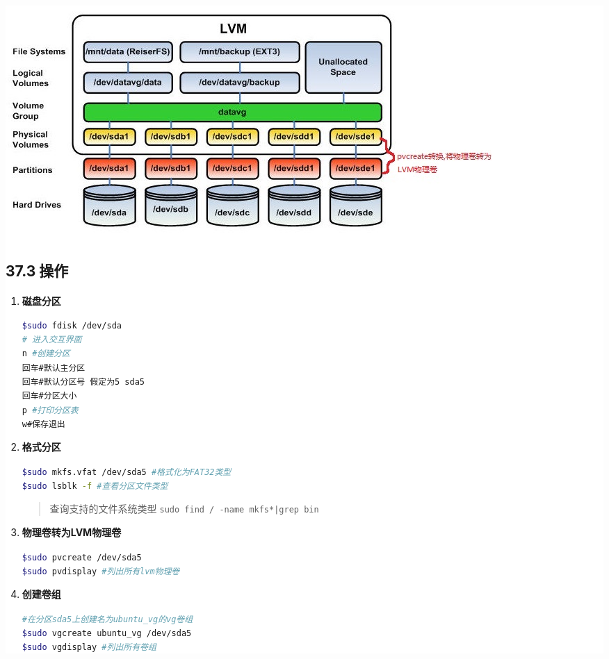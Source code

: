 ![LVM模型](./_media/LVM模型.jpg)

## 37.3 操作

1. **磁盘分区**

   ```bash
   $sudo fdisk /dev/sda
   # 进入交互界面
   n #创建分区
   回车#默认主分区
   回车#默认分区号 假定为5 sda5
   回车#分区大小
   p #打印分区表
   w#保存退出
   ```

2. **格式分区**

   ```bash
   $sudo mkfs.vfat /dev/sda5 #格式化为FAT32类型 
   $sudo lsblk -f #查看分区文件类型
   ```

   > 查询支持的文件系统类型  `sudo find / -name mkfs*|grep bin`

3. **物理卷转为LVM物理卷**

   ```bash
   $sudo pvcreate /dev/sda5
   $sudo pvdisplay #列出所有lvm物理卷
   ```

4. **创建卷组**

   ```bash
   #在分区sda5上创建名为ubuntu_vg的vg卷组
   $sudo vgcreate ubuntu_vg /dev/sda5
   $sudo vgdisplay #列出所有卷组
   ```
